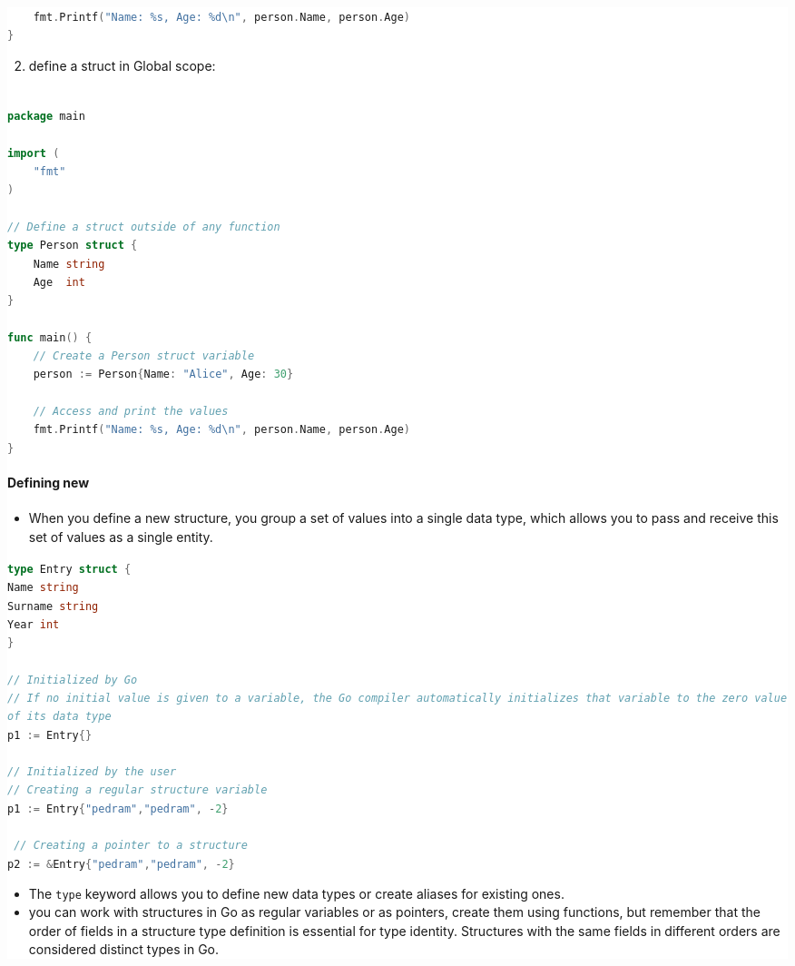 ```go
    fmt.Printf("Name: %s, Age: %d\n", person.Name, person.Age)
}
```
2. define a struct in Global scope:

```go

package main

import (
    "fmt"
)

// Define a struct outside of any function
type Person struct {
    Name string
    Age  int
}

func main() {
    // Create a Person struct variable
    person := Person{Name: "Alice", Age: 30}

    // Access and print the values
    fmt.Printf("Name: %s, Age: %d\n", person.Name, person.Age)
}
```

#### Defining new 

- When you define a new structure, you group a set of values into a single data type, which allows you to pass and receive this set of values as a single entity.

```go
type Entry struct {
Name string
Surname string
Year int
}

// Initialized by Go
// If no initial value is given to a variable, the Go compiler automatically initializes that variable to the zero value of its data type
p1 := Entry{}

// Initialized by the user
// Creating a regular structure variable
p1 := Entry{"pedram","pedram", -2}

 // Creating a pointer to a structure
p2 := &Entry{"pedram","pedram", -2}

```
- The `type` keyword allows you to define new data types or create aliases for existing ones.
-  you can work with structures in Go as regular variables or as pointers, create them using functions, but remember that the order of fields in a structure type definition is essential for type identity. Structures with the same fields in different orders are considered distinct types in Go.
